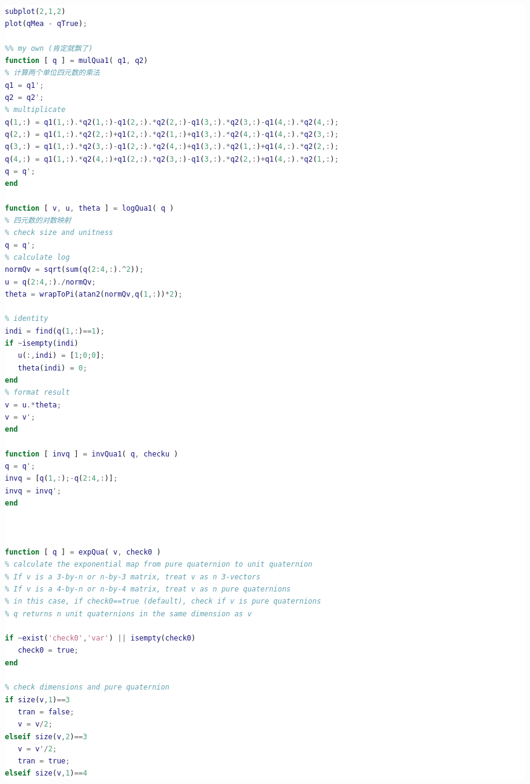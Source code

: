  ```matlab
subplot(2,1,2)
plot(qMea - qTrue);

%% my own (肯定就飘了)
function [ q ] = mulQua1( q1, q2)
% 计算两个单位四元数的乘法
q1 = q1';
q2 = q2';
% multiplicate
q(1,:) = q1(1,:).*q2(1,:)-q1(2,:).*q2(2,:)-q1(3,:).*q2(3,:)-q1(4,:).*q2(4,:);
q(2,:) = q1(1,:).*q2(2,:)+q1(2,:).*q2(1,:)+q1(3,:).*q2(4,:)-q1(4,:).*q2(3,:);
q(3,:) = q1(1,:).*q2(3,:)-q1(2,:).*q2(4,:)+q1(3,:).*q2(1,:)+q1(4,:).*q2(2,:);
q(4,:) = q1(1,:).*q2(4,:)+q1(2,:).*q2(3,:)-q1(3,:).*q2(2,:)+q1(4,:).*q2(1,:);
q = q';
end

function [ v, u, theta ] = logQua1( q )
% 四元数的对数映射
% check size and unitness
q = q';
% calculate log
normQv = sqrt(sum(q(2:4,:).^2));
u = q(2:4,:)./normQv;
theta = wrapToPi(atan2(normQv,q(1,:))*2);

% identity
indi = find(q(1,:)==1);
if ~isempty(indi)
    u(:,indi) = [1;0;0];
    theta(indi) = 0;
end
% format result
v = u.*theta;
v = v';
end

function [ invq ] = invQua1( q, checku )
q = q';
invq = [q(1,:);-q(2:4,:)];
invq = invq';
end



function [ q ] = expQua( v, check0 )
% calculate the exponential map from pure quaternion to unit quaternion
% If v is a 3-by-n or n-by-3 matrix, treat v as n 3-vectors
% If v is a 4-by-n or n-by-4 matrix, treat v as n pure quaternions
% in this case, if check0==true (default), check if v is pure quaternions
% q returns n unit quaternions in the same dimension as v

if ~exist('check0','var') || isempty(check0)
    check0 = true;
end

% check dimensions and pure quaternion
if size(v,1)==3
    tran = false;
    v = v/2;
elseif size(v,2)==3
    v = v'/2;
    tran = true;
elseif size(v,1)==4
 ```